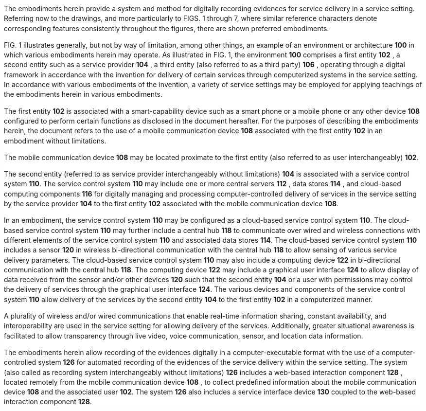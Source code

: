 The embodiments herein provide a system and method for digitally recording evidences for service delivery in a service setting. Referring now to the drawings, and more particularly to FIGS. 1 through 7, where similar reference characters denote corresponding features consistently throughout the figures, there are shown preferred embodiments.

FIG. 1 illustrates generally, but not by way of limitation, among other things, an example of an environment or architecture **100** in which various embodiments herein may operate. As illustrated in FIG. 1, the environment **100** comprises a first entity **102** , a second entity such as a service provider **104** , a third entity (also referred to as a third party) **106** , operating through a digital framework in accordance with the invention for delivery of certain services through computerized systems in the service setting. In accordance with various embodiments of the invention, a variety of service settings may be employed for applying teachings of the embodiments herein in various embodiments.

The first entity **102** is associated with a smart-capability device such as a smart phone or a mobile phone or any other device **108** configured to perform certain functions as disclosed in the document hereafter. For the purposes of describing the embodiments herein, the document refers to the use of a mobile communication device **108** associated with the first entity **102** in an embodiment without limitations.

The mobile communication device **108** may be located proximate to the first entity (also referred to as user interchangeably) **102**.

The second entity (referred to as service provider interchangeably without limitations) **104** is associated with a service control system **110**. The service control system **110** may include one or more central servers **112** , data stores **114** , and cloud-based computing components **116** for digitally managing and processing computer-controlled delivery of services in the service setting by the service provider **104** to the first entity **102** associated with the mobile communication device **108**.

In an embodiment, the service control system **110** may be configured as a cloud-based service control system **110**. The cloud-based service control system **110** may further include a central hub **118** to communicate over wired and wireless connections with different elements of the service control system **110** and associated data stores **114**. The cloud-based service control system **110** includes a sensor **120** in wireless bi-directional communication with the central hub **118** to allow sensing of various service delivery parameters. The cloud-based service control system **110** may also include a computing device **122** in bi-directional communication with the central hub **118**. The computing device **122** may include a graphical user interface **124** to allow display of data received from the sensor and/or other devices **120** such that the second entity **104** or a user with permissions may control the delivery of services through the graphical user interface **124**. The various devices and components of the service control system **110** allow delivery of the services by the second entity **104** to the first entity **102** in a computerized manner.

A plurality of wireless and/or wired communications that enable real-time information sharing, constant availability, and interoperability are used in the service setting for allowing delivery of the services. Additionally, greater situational awareness is facilitated to allow transparency through live video, voice communication, sensor, and location data information.

The embodiments herein allow recording of the evidences digitally in a computer-executable format with the use of a computer-controlled system **126** for automated recording of the evidences of the service delivery within the service setting. The system (also called as recording system interchangeably without limitations) **126** includes a web-based interaction component **128** , located remotely from the mobile communication device **108** , to collect predefined information about the mobile communication device **108** and the associated user **102**. The system **126** also includes a service interface device **130** coupled to the web-based interaction component **128**.
